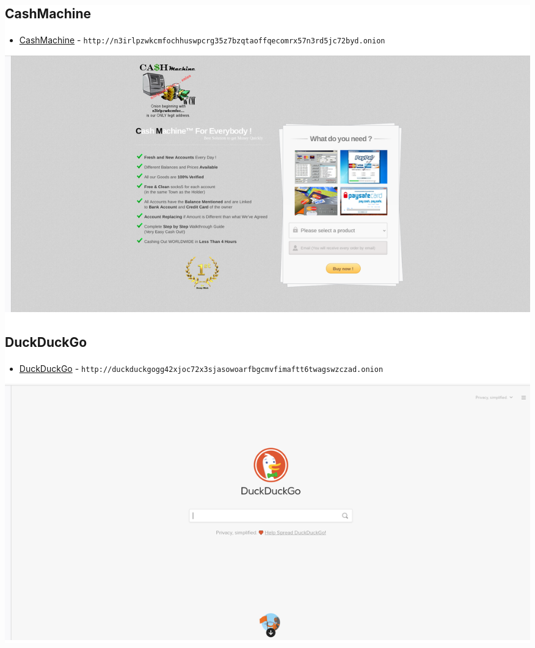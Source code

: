 ## CashMachine

- [CashMachine](http://n3irlpzwkcmfochhuswpcrg35z7bzqtaoffqecomrx57n3rd5jc72byd.onion) - `http://n3irlpzwkcmfochhuswpcrg35z7bzqtaoffqecomrx57n3rd5jc72byd.onion`

<a href="http://n3irlpzwkcmfochhuswpcrg35z7bzqtaoffqecomrx57n3rd5jc72byd.onion"><img src="https://github.com/Unlocking-the-Onion-Realm/Essential-Tor-Links-for-Beginners/blob/main/Essential Tor Links for Beginners/CashMachine.png"><a>

## DuckDuckGo

- [DuckDuckGo](http://duckduckgogg42xjoc72x3sjasowoarfbgcmvfimaftt6twagswzczad.onion) - `http://duckduckgogg42xjoc72x3sjasowoarfbgcmvfimaftt6twagswzczad.onion`

<a href="http://duckduckgogg42xjoc72x3sjasowoarfbgcmvfimaftt6twagswzczad.onion"><img src="https://github.com/Unlocking-the-Onion-Realm/Essential-Tor-Links-for-Beginners/blob/main/Essential Tor Links for Beginners/DuckDuckGo.png"><a>
